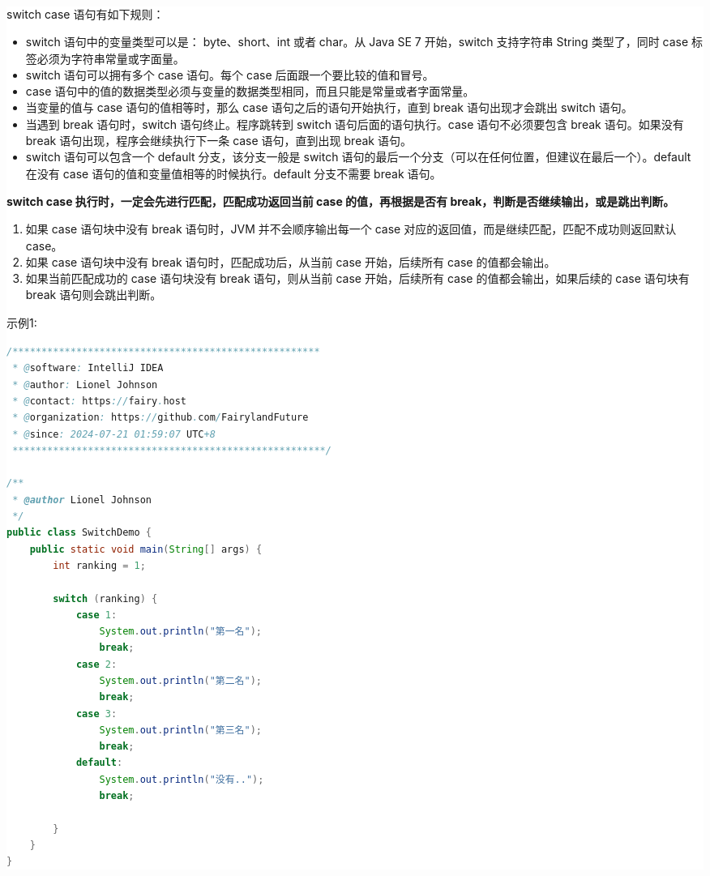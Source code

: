 switch case 语句有如下规则：

- switch 语句中的变量类型可以是： byte、short、int 或者 char。从 Java SE 7 开始，switch 支持字符串 String 类型了，同时 case 标签必须为字符串常量或字面量。
- switch 语句可以拥有多个 case 语句。每个 case 后面跟一个要比较的值和冒号。
- case 语句中的值的数据类型必须与变量的数据类型相同，而且只能是常量或者字面常量。
- 当变量的值与 case 语句的值相等时，那么 case 语句之后的语句开始执行，直到 break 语句出现才会跳出 switch 语句。
- 当遇到 break 语句时，switch 语句终止。程序跳转到 switch 语句后面的语句执行。case 语句不必须要包含 break 语句。如果没有 break 语句出现，程序会继续执行下一条 case 语句，直到出现 break 语句。
- switch 语句可以包含一个 default 分支，该分支一般是 switch 语句的最后一个分支（可以在任何位置，但建议在最后一个）。default 在没有 case 语句的值和变量值相等的时候执行。default 分支不需要 break 语句。

**switch case 执行时，一定会先进行匹配，匹配成功返回当前 case 的值，再根据是否有 break，判断是否继续输出，或是跳出判断。**

1. 如果 case 语句块中没有 break 语句时，JVM 并不会顺序输出每一个 case 对应的返回值，而是继续匹配，匹配不成功则返回默认 case。
2. 如果 case 语句块中没有 break 语句时，匹配成功后，从当前 case 开始，后续所有 case 的值都会输出。
3. 如果当前匹配成功的 case 语句块没有 break 语句，则从当前 case 开始，后续所有 case 的值都会输出，如果后续的 case 语句块有 break 语句则会跳出判断。

示例1:

```java
/*****************************************************
 * @software: IntelliJ IDEA
 * @author: Lionel Johnson
 * @contact: https://fairy.host
 * @organization: https://github.com/FairylandFuture
 * @since: 2024-07-21 01:59:07 UTC+8
 ******************************************************/

/**
 * @author Lionel Johnson
 */
public class SwitchDemo {
    public static void main(String[] args) {
        int ranking = 1;

        switch (ranking) {
            case 1:
                System.out.println("第一名");
                break;
            case 2:
                System.out.println("第二名");
                break;
            case 3:
                System.out.println("第三名");
                break;
            default:
                System.out.println("没有..");
                break;

        }
    }
}
```
